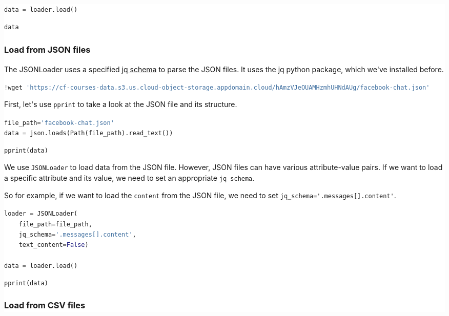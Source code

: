 
```python
data = loader.load()
```


```python
data
```

### Load from JSON files



The JSONLoader uses a specified [jq schema](https://en.wikipedia.org/wiki/Jq_(programming_language)) to parse the JSON files. It uses the jq python package, which we've installed before.



```python
!wget 'https://cf-courses-data.s3.us.cloud-object-storage.appdomain.cloud/hAmzVJeOUAMHzmhUHNdAUg/facebook-chat.json'
```

First, let's use `pprint` to take a look at the JSON file and its structure. 



```python
file_path='facebook-chat.json'
data = json.loads(Path(file_path).read_text())
```


```python
pprint(data)
```

We use `JSONLoader` to load data from the JSON file. However, JSON files can have various attribute-value pairs. If we want to load a specific attribute and its value, we need to set an appropriate `jq schema`.

So for example, if we want to load the `content` from the JSON file, we need to set `jq_schema='.messages[].content'`.



```python
loader = JSONLoader(
    file_path=file_path,
    jq_schema='.messages[].content',
    text_content=False)

data = loader.load()
```


```python
pprint(data)
```

### Load from CSV files

